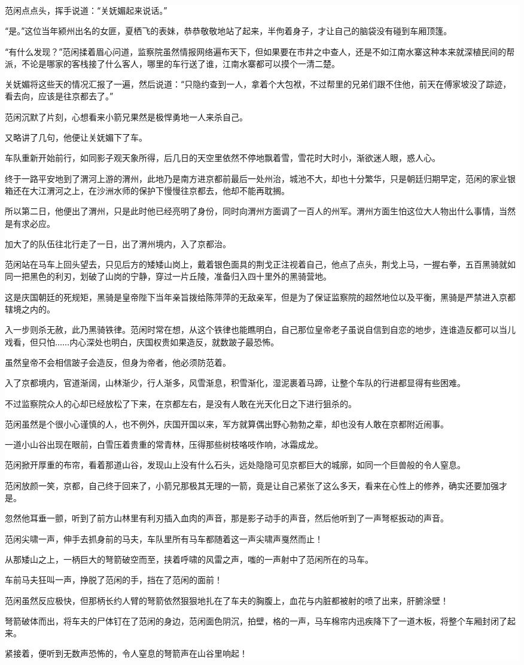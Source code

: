 范闲点点头，挥手说道：“关妩媚起来说话。”

“是。”这位当年颍州出名的女匪，夏栖飞的表妹，恭恭敬敬地站了起来，半佝着身子，才让自己的脑袋没有碰到车厢顶篷。

“有什么发现？”范闲揉着眉心问道，监察院虽然情报网络遍布天下，但如果要在市井之中查人，还是不如江南水寨这种本来就深植民间的帮派，不论是哪家的客栈接了什么客人，哪里的车行送了谁，江南水寨都可以摸个一清二楚。

关妩媚将这些天的情况汇报了一遍，然后说道：“只隐约查到一人，拿着个大包袱，不过帮里的兄弟们跟不住他，前天在傅家坡没了踪迹，看去向，应该是往京都去了。”

范闲沉默了片刻，心想看来小箭兄果然是极悍勇地一人来杀自己。

又略讲了几句，他便让关妩媚下了车。

车队重新开始前行，如同影子观天象所得，后几日的天空里依然不停地飘着雪，雪花时大时小，渐欲迷人眼，惑人心。

终于一路平安地到了渭河上游的渭州，此地乃是南方进京都前最后一处州治，城池不大，却也十分繁华，只是朝廷归期早定，范闲的家业银箱还在大江渭河之上，在沙洲水师的保护下慢慢往京都去，他却不能再耽搁。

所以第二日，他便出了渭州，只是此时他已经亮明了身份，同时向渭州方面调了一百人的州军。渭州方面生怕这位大人物出什么事情，当然是有求必应。

加大了的队伍往北行走了一日，出了渭州境内，入了京都治。

范闲站在马车上回头望去，只见后方的矮矮山岗上，戴着银色面具的荆戈正注视着自己，他点了点头，荆戈上马，一握右拳，五百黑骑就如同一把黑色的利刃，划破了山岗的宁静，穿过一片丘陵，准备归入四十里外的黑骑营地。

这是庆国朝廷的死规矩，黑骑是皇帝陛下当年亲旨拨给陈萍萍的无敌亲军，但是为了保证监察院的超然地位以及平衡，黑骑是严禁进入京都辖境之内的。

入一步则杀无赦，此乃黑骑铁律。范闲时常在想，从这个铁律也能瞧明白，自己那位皇帝老子虽说自信到自恋的地步，连谁造反都可以当儿戏看，但只怕……内心深处也明白，庆国权贵如果造反，就数跛子最恐怖。

虽然皇帝不会相信跛子会造反，但身为帝者，他必须防范着。

入了京都境内，官道渐阔，山林渐少，行人渐多，风雪渐息，积雪渐化，湿泥裹着马蹄，让整个车队的行进都显得有些困难。

不过监察院众人的心却已经放松了下来，在京都左右，是没有人敢在光天化日之下进行狙杀的。

范闲虽然是个很小心谨慎的人，也不例外，庆国开国以来，军方就算偶出野心勃勃之辈，却也没有人敢在京都附近闹事。

一道小山谷出现在眼前，白雪压着贵重的常青林，压得那些树枝咯吱作响，冰霜成龙。

范闲掀开厚重的布帘，看着那道山谷，发现山上没有什么石头，远处隐隐可见京都巨大的城廓，如同一个巨兽般的令人窒息。

范闲放颜一笑，京都，自己终于回来了，小箭兄那极其无理的一箭，竟是让自己紧张了这么多天，看来在心性上的修养，确实还要加强才是。

忽然他耳垂一颤，听到了前方山林里有利刃插入血肉的声音，那是影子动手的声音，然后他听到了一声弩枢扳动的声音。

范闲尖啸一声，伸手去抓身前的马夫，车队里所有马车都随着这一声尖啸声戛然而止！

从那矮山之上，一柄巨大的弩箭破空而至，挟着呼啸的风雷之声，嗤的一声射中了范闲所在的马车。

车前马夫狂叫一声，挣脱了范闲的手，挡在了范闲的面前！

范闲虽然反应极快，但那柄长约人臂的弩箭依然狠狠地扎在了车夫的胸腹上，血花与内脏都被射的喷了出来，肝腑涂壁！

弩箭破体而出，将车夫的尸体钉在了范闲的身边，范闲面色阴沉，拍壁，格的一声，马车棉帘内迅疾降下了一道木板，将整个车厢封闭了起来。

紧接着，便听到无数声恐怖的，令人窒息的弩箭声在山谷里响起！

